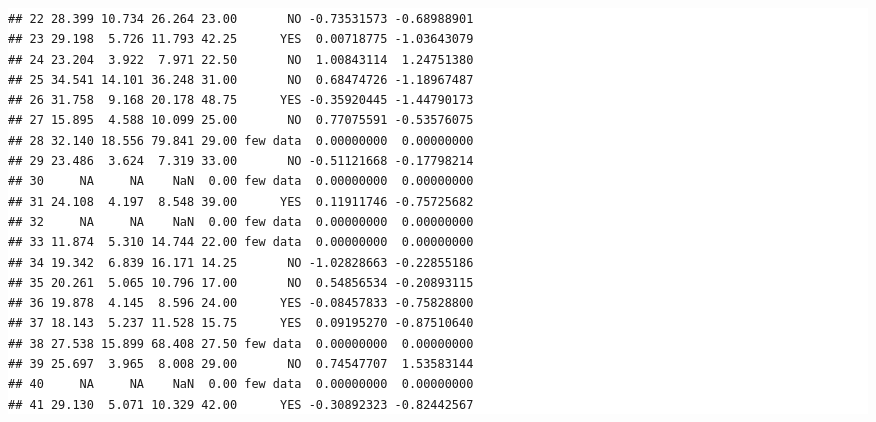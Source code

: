     ## 22 28.399 10.734 26.264 23.00       NO -0.73531573 -0.68988901
    ## 23 29.198  5.726 11.793 42.25      YES  0.00718775 -1.03643079
    ## 24 23.204  3.922  7.971 22.50       NO  1.00843114  1.24751380
    ## 25 34.541 14.101 36.248 31.00       NO  0.68474726 -1.18967487
    ## 26 31.758  9.168 20.178 48.75      YES -0.35920445 -1.44790173
    ## 27 15.895  4.588 10.099 25.00       NO  0.77075591 -0.53576075
    ## 28 32.140 18.556 79.841 29.00 few data  0.00000000  0.00000000
    ## 29 23.486  3.624  7.319 33.00       NO -0.51121668 -0.17798214
    ## 30     NA     NA    NaN  0.00 few data  0.00000000  0.00000000
    ## 31 24.108  4.197  8.548 39.00      YES  0.11911746 -0.75725682
    ## 32     NA     NA    NaN  0.00 few data  0.00000000  0.00000000
    ## 33 11.874  5.310 14.744 22.00 few data  0.00000000  0.00000000
    ## 34 19.342  6.839 16.171 14.25       NO -1.02828663 -0.22855186
    ## 35 20.261  5.065 10.796 17.00       NO  0.54856534 -0.20893115
    ## 36 19.878  4.145  8.596 24.00      YES -0.08457833 -0.75828800
    ## 37 18.143  5.237 11.528 15.75      YES  0.09195270 -0.87510640
    ## 38 27.538 15.899 68.408 27.50 few data  0.00000000  0.00000000
    ## 39 25.697  3.965  8.008 29.00       NO  0.74547707  1.53583144
    ## 40     NA     NA    NaN  0.00 few data  0.00000000  0.00000000
    ## 41 29.130  5.071 10.329 42.00      YES -0.30892323 -0.82442567